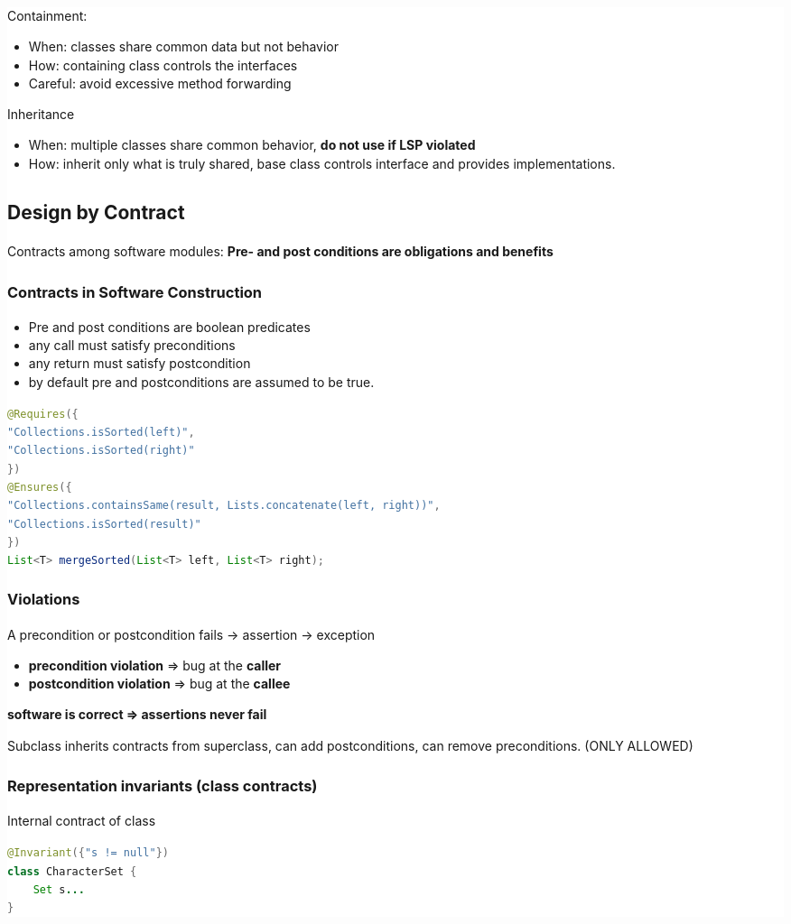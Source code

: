 Containment:

 - When: classes share common data but not behavior
 - How: containing class controls the interfaces
 - Careful: avoid excessive method forwarding

Inheritance
 - When: multiple classes share common behavior, **do not use if LSP violated**
 - How: inherit only what is truly shared, base class controls interface and provides implementations.

## Design by Contract

Contracts among software modules: **Pre- and post conditions are obligations and benefits**

### Contracts in Software Construction

 - Pre and post conditions are boolean predicates
 - any call must satisfy preconditions
 - any return must satisfy postcondition
 - by default pre and postconditions are assumed to be true.

```java
@Requires({
"Collections.isSorted(left)",
"Collections.isSorted(right)"
})
@Ensures({
"Collections.containsSame(result, Lists.concatenate(left, right))",
"Collections.isSorted(result)"
})
List<T> mergeSorted(List<T> left, List<T> right);
```
### Violations

A precondition or postcondition fails -> assertion -> exception

 - **precondition violation** => bug at the **caller**
 - **postcondition violation** => bug at the **callee**

**software is correct => assertions never fail**

Subclass inherits contracts from superclass, can add postconditions, can remove preconditions. (ONLY ALLOWED)

### Representation invariants (class contracts)

Internal contract of class

```java
@Invariant({"s != null"})
class CharacterSet {
	Set s...
}
```
